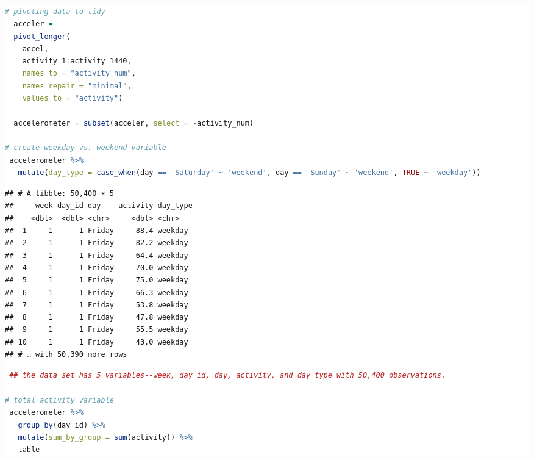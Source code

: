 ``` r
# pivoting data to tidy
  acceler = 
  pivot_longer(
    accel, 
    activity_1:activity_1440, 
    names_to = "activity_num",
    names_repair = "minimal", 
    values_to = "activity") 
    
  accelerometer = subset(acceler, select = -activity_num)
  
# create weekday vs. weekend variable
 accelerometer %>%
   mutate(day_type = case_when(day == 'Saturday' ~ 'weekend', day == 'Sunday' ~ 'weekend', TRUE ~ 'weekday'))
```

    ## # A tibble: 50,400 × 5
    ##     week day_id day    activity day_type
    ##    <dbl>  <dbl> <chr>     <dbl> <chr>   
    ##  1     1      1 Friday     88.4 weekday 
    ##  2     1      1 Friday     82.2 weekday 
    ##  3     1      1 Friday     64.4 weekday 
    ##  4     1      1 Friday     70.0 weekday 
    ##  5     1      1 Friday     75.0 weekday 
    ##  6     1      1 Friday     66.3 weekday 
    ##  7     1      1 Friday     53.8 weekday 
    ##  8     1      1 Friday     47.8 weekday 
    ##  9     1      1 Friday     55.5 weekday 
    ## 10     1      1 Friday     43.0 weekday 
    ## # … with 50,390 more rows

``` r
 ## the data set has 5 variables--week, day id, day, activity, and day type with 50,400 observations.

# total activity variable 
 accelerometer %>%
   group_by(day_id) %>%
   mutate(sum_by_group = sum(activity)) %>%
   table
```
